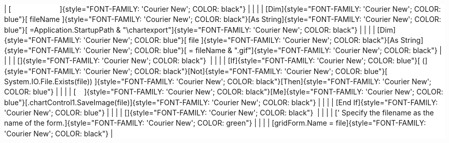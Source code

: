 | [                        ]{style="FONT-FAMILY: 'Courier New'; COLOR: black"}                                                                                                                                                                                                                               |
|                                                                                                                                                                                                                                                                                                            |
| [Dim]{style="FONT-FAMILY: 'Courier New'; COLOR: blue"}[ fileName ]{style="FONT-FAMILY: 'Courier New'; COLOR: black"}[As String]{style="FONT-FAMILY: 'Courier New'; COLOR: blue"}[ =Application.StartupPath & \"\\chartexport\"]{style="FONT-FAMILY: 'Courier New'; COLOR: black"}                          |
|                                                                                                                                                                                                                                                                                                            |
| [Dim]{style="FONT-FAMILY: 'Courier New'; COLOR: blue"}[ file ]{style="FONT-FAMILY: 'Courier New'; COLOR: black"}[As String]{style="FONT-FAMILY: 'Courier New'; COLOR: blue"}[ = fileName & \".gif\"]{style="FONT-FAMILY: 'Courier New'; COLOR: black"}                                                     |
|                                                                                                                                                                                                                                                                                                            |
| []{style="FONT-FAMILY: 'Courier New'; COLOR: black"}                                                                                                                                                                                                                                                       |
|                                                                                                                                                                                                                                                                                                            |
| [If]{style="FONT-FAMILY: 'Courier New'; COLOR: blue"}[ (]{style="FONT-FAMILY: 'Courier New'; COLOR: black"}[Not]{style="FONT-FAMILY: 'Courier New'; COLOR: blue"}[ System.IO.File.Exists(file)) ]{style="FONT-FAMILY: 'Courier New'; COLOR: black"}[Then]{style="FONT-FAMILY: 'Courier New'; COLOR: blue"} |
|                                                                                                                                                                                                                                                                                                            |
| [    ]{style="FONT-FAMILY: 'Courier New'; COLOR: black"}[Me]{style="FONT-FAMILY: 'Courier New'; COLOR: blue"}[.chartControl1.SaveImage(file)]{style="FONT-FAMILY: 'Courier New'; COLOR: black"}                                                                                                            |
|                                                                                                                                                                                                                                                                                                            |
| [End If]{style="FONT-FAMILY: 'Courier New'; COLOR: blue"}                                                                                                                                                                                                                                                  |
|                                                                                                                                                                                                                                                                                                            |
| []{style="FONT-FAMILY: 'Courier New'; COLOR: black"}                                                                                                                                                                                                                                                       |
|                                                                                                                                                                                                                                                                                                            |
| [\' Specify the filename as the name of the form.]{style="FONT-FAMILY: 'Courier New'; COLOR: green"}                                                                                                                                                                                                       |
|                                                                                                                                                                                                                                                                                                            |
| [gridForm.Name = file]{style="FONT-FAMILY: 'Courier New'; COLOR: black"}                                                                                                                                                                                                                                   |